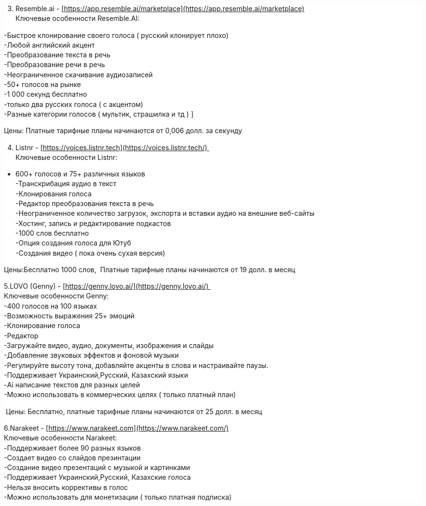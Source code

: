   

3. Resemble.ai - [https://app.resemble.ai/marketplace](https://app.resemble.ai/marketplace)  
Ключевые особенности Resemble.AI:

-Быстрое клонирование своего голоса ( русский клонирует плохо)   
-Любой английский акцент  
-Преобразование текста в речь  
-Преобразование речи в речь  
-Неограниченное скачивание аудиозаписей  
-50+ голосов на рынке  
-1 000 секунд бесплатно  
-только два русских голоса ( с акцентом)   
-Разные категории голосов ( мультик, страшилка и тд ) ]

Цены: Платные тарифные планы начинаются от 0,006 долл. за секунду

  

4. Listnr - [https://voices.listnr.tech](https://voices.listnr.tech/)   
Ключевые особенности Listnr:  
- 600+ голосов и 75+ различных языков  
-Транскрибация аудио в текст   
-Клонирования голоса  
-Редактор преобразования текста в речь  
-Неограниченное количество загрузок, экспорта и вставки аудио на внешние веб-сайты  
-Хостинг, запись и редактирование подкастов  
-1000 слов бесплатно  
-Опция создания голоса для Ютуб  
-Создания видео ( пока очень сухая версия) 

Цены:Бесплатно 1000 слов,  Платные тарифные планы начинаются от 19 долл. в месяц

  

5.LOVO (Genny) - [https://genny.lovo.ai/](https://genny.lovo.ai/)   
Ключевые особенности Genny:  
-400 голосов на 100 языках  
-Возможность выражения 25+ эмоций  
-Клонирование голоса   
-Редактор  
-Загружайте видео, аудио, документы, изображения и слайды  
-Добавление звуковых эффектов и фоновой музыки  
-Регулируйте высоту тона, добавляйте акценты в слова и настраивайте паузы.  
-Поддерживает Украинский,Русский, Казахский языки  
-Ai написание текстов для разных целей  
-Можно использовать в коммерческих целях ( только платный план) 

 Цены: Бесплатно, платные тарифные планы начинаются от 25 долл. в месяц

  
6.Narakeet - [https://www.narakeet.com](https://www.narakeet.com/)  
Ключевые особенности Narakeet:  
-Поддерживает более 90 разных языков   
-Создает видео со слайдов презинтации   
-Создание видео презентаций с музыкой и картинками  
-Поддерживает Украинский,Русский, Казахские голоса   
-Нельзя вносить коррективы в голос   
-Можно использовать для монетизации ( только платная подписка) 
